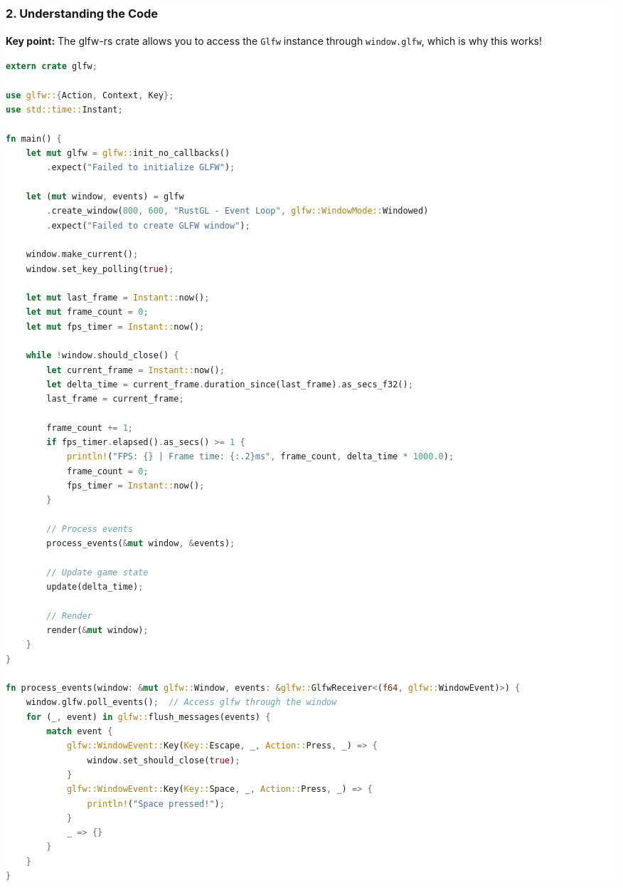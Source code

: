### 2. Understanding the Code

**Key point:** The glfw-rs crate allows you to access the `Glfw` instance through `window.glfw`, which is why this works!

```rust
extern crate glfw;

use glfw::{Action, Context, Key};
use std::time::Instant;

fn main() {
    let mut glfw = glfw::init_no_callbacks()
        .expect("Failed to initialize GLFW");

    let (mut window, events) = glfw
        .create_window(800, 600, "RustGL - Event Loop", glfw::WindowMode::Windowed)
        .expect("Failed to create GLFW window");

    window.make_current();
    window.set_key_polling(true);

    let mut last_frame = Instant::now();
    let mut frame_count = 0;
    let mut fps_timer = Instant::now();

    while !window.should_close() {
        let current_frame = Instant::now();
        let delta_time = current_frame.duration_since(last_frame).as_secs_f32();
        last_frame = current_frame;

        frame_count += 1;
        if fps_timer.elapsed().as_secs() >= 1 {
            println!("FPS: {} | Frame time: {:.2}ms", frame_count, delta_time * 1000.0);
            frame_count = 0;
            fps_timer = Instant::now();
        }

        // Process events
        process_events(&mut window, &events);

        // Update game state
        update(delta_time);

        // Render
        render(&mut window);
    }
}

fn process_events(window: &mut glfw::Window, events: &glfw::GlfwReceiver<(f64, glfw::WindowEvent)>) {
    window.glfw.poll_events();  // Access glfw through the window
    for (_, event) in glfw::flush_messages(events) {
        match event {
            glfw::WindowEvent::Key(Key::Escape, _, Action::Press, _) => {
                window.set_should_close(true);
            }
            glfw::WindowEvent::Key(Key::Space, _, Action::Press, _) => {
                println!("Space pressed!");
            }
            _ => {}
        }
    }
}
```